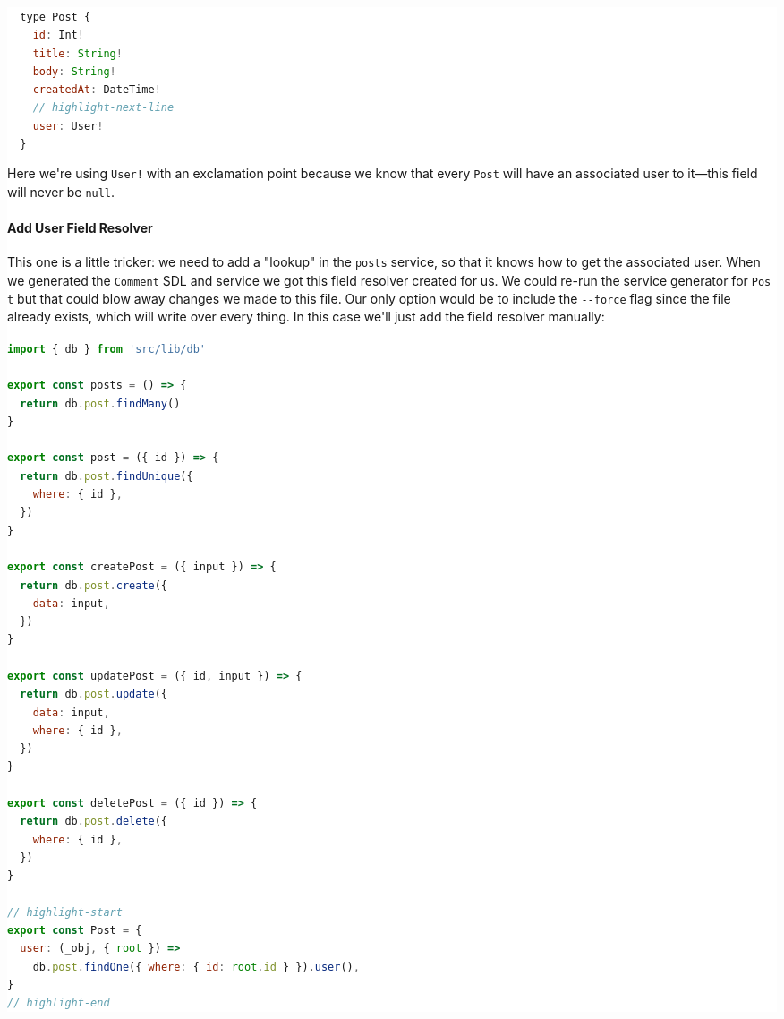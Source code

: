 ```javascript title="api/src/graphql/posts.sdl.js
  type Post {
    id: Int!
    title: String!
    body: String!
    createdAt: DateTime!
    // highlight-next-line
    user: User!
  }
```

Here we're using `User!` with an exclamation point because we know that every `Post` will have an associated user to it—this field will never be `null`.

#### Add User Field Resolver

This one is a little tricker: we need to add a "lookup" in the `posts` service, so that it knows how to get the associated user. When we generated the `Comment` SDL and service we got this field resolver created for us. We could re-run the service generator for `Post` but that could blow away changes we made to this file. Our only option would be to include the `--force` flag since the file already exists, which will write over every thing. In this case we'll just add the field resolver manually:

```javascript title="api/src/services/posts/posts.js"
import { db } from 'src/lib/db'

export const posts = () => {
  return db.post.findMany()
}

export const post = ({ id }) => {
  return db.post.findUnique({
    where: { id },
  })
}

export const createPost = ({ input }) => {
  return db.post.create({
    data: input,
  })
}

export const updatePost = ({ id, input }) => {
  return db.post.update({
    data: input,
    where: { id },
  })
}

export const deletePost = ({ id }) => {
  return db.post.delete({
    where: { id },
  })
}

// highlight-start
export const Post = {
  user: (_obj, { root }) =>
    db.post.findOne({ where: { id: root.id } }).user(),
}
// highlight-end
```
